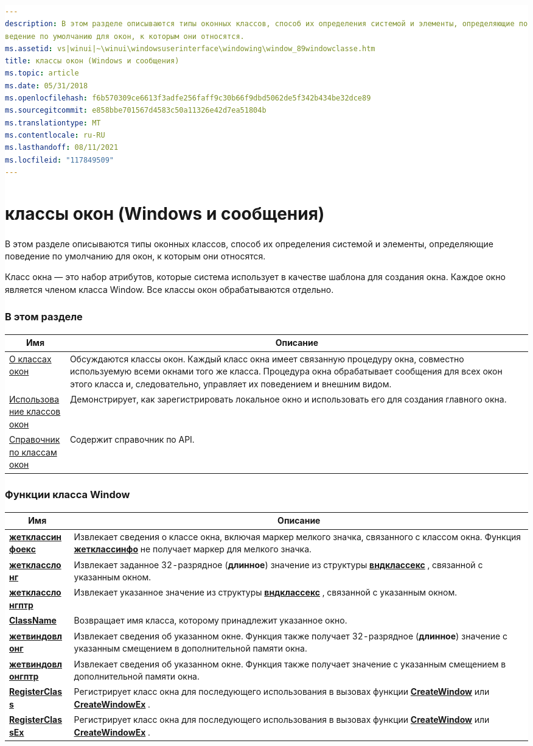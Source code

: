```yaml
---
description: В этом разделе описываются типы оконных классов, способ их определения системой и элементы, определяющие поведение по умолчанию для окон, к которым они относятся.
ms.assetid: vs|winui|~\winui\windowsuserinterface\windowing\window_89windowclasse.htm
title: классы окон (Windows и сообщения)
ms.topic: article
ms.date: 05/31/2018
ms.openlocfilehash: f6b570309ce6613f3adfe256faff9c30b66f9dbd5062de5f342b434be32dce89
ms.sourcegitcommit: e858bbe701567d4583c50a11326e42d7ea51804b
ms.translationtype: MT
ms.contentlocale: ru-RU
ms.lasthandoff: 08/11/2021
ms.locfileid: "117849509"
---
```

# <a name="window-classes-windows-and-messages"></a>классы окон (Windows и сообщения)

В этом разделе описываются типы оконных классов, способ их определения системой и элементы, определяющие поведение по умолчанию для окон, к которым они относятся.

Класс окна — это набор атрибутов, которые система использует в качестве шаблона для создания окна. Каждое окно является членом класса Window. Все классы окон обрабатываются отдельно.

### <a name="in-this-section"></a>В этом разделе



| Имя                                                 | Описание                                                                                                                                                                                                                                                    |
|------------------------------------------------------|----------------------------------------------------------------------------------------------------------------------------------------------------------------------------------------------------------------------------------------------------------------|
| [О классах окон](about-window-classes.md)     | Обсуждаются классы окон. Каждый класс окна имеет связанную процедуру окна, совместно используемую всеми окнами того же класса. Процедура окна обрабатывает сообщения для всех окон этого класса и, следовательно, управляет их поведением и внешним видом.<br/> |
| [Использование классов окон](using-window-classes.md)     | Демонстрирует, как зарегистрировать локальное окно и использовать его для создания главного окна.<br/>                                                                                                                                                                     |
| [Справочник по классам окон](window-class-reference.md) | Содержит справочник по API.<br/>                                                                                                                                                                                                                         |



 

### <a name="window-class-functions"></a>Функции класса Window



| Имя                                         | Описание                                                                                                                                                                                                                   |
|----------------------------------------------|-------------------------------------------------------------------------------------------------------------------------------------------------------------------------------------------------------------------------------|
| [**жетклассинфоекс**](/windows/win32/api/winuser/nf-winuser-getclassinfoexa)     | Извлекает сведения о классе окна, включая маркер мелкого значка, связанного с классом окна. Функция [**жетклассинфо**](/windows/win32/api/winuser/nf-winuser-getclassinfoa) не получает маркер для мелкого значка.<br/> |
| [**жеткласслонг**](/windows/win32/api/winuser/nf-winuser-getclasslonga)         | Извлекает заданное 32-разрядное (**длинное**) значение из структуры [**вндклассекс**](/windows/win32/api/winuser/ns-winuser-wndclassexa) , связанной с указанным окном. <br/>                                                                         |
| [**жеткласслонгптр**](/windows/win32/api/winuser/nf-winuser-getclasslongptra)   | Извлекает указанное значение из структуры [**вндклассекс**](/windows/win32/api/winuser/ns-winuser-wndclassexa) , связанной с указанным окном.<br/>                                                                                            |
| [**ClassName**](/windows/win32/api/winuser/nf-winuser-getclassname)         | Возвращает имя класса, которому принадлежит указанное окно. <br/>                                                                                                                                            |
| [**жетвиндовлонг**](/windows/win32/api/winuser/nf-winuser-getwindowlonga)       | Извлекает сведения об указанном окне. Функция также получает 32-разрядное (**длинное**) значение с указанным смещением в дополнительной памяти окна.<br/>                                                    |
| [**жетвиндовлонгптр**](/windows/win32/api/winuser/nf-winuser-getwindowlongptra) | Извлекает сведения об указанном окне. Функция также получает значение с указанным смещением в дополнительной памяти окна.<br/>                                                                        |
| [**RegisterClass**](/windows/win32/api/winuser/nf-winuser-registerclassa)       | Регистрирует класс окна для последующего использования в вызовах функции [**CreateWindow**](/windows/win32/api/winuser/nf-winuser-createwindowa) или [**CreateWindowEx**](/windows/win32/api/winuser/nf-winuser-createwindowexa) .<br/>                                                             |
| [**RegisterClassEx**](/windows/win32/api/winuser/nf-winuser-registerclassexa)   | Регистрирует класс окна для последующего использования в вызовах функции [**CreateWindow**](/windows/win32/api/winuser/nf-winuser-createwindowa) или [**CreateWindowEx**](/windows/win32/api/winuser/nf-winuser-createwindowexa) . <br/>                                                            |